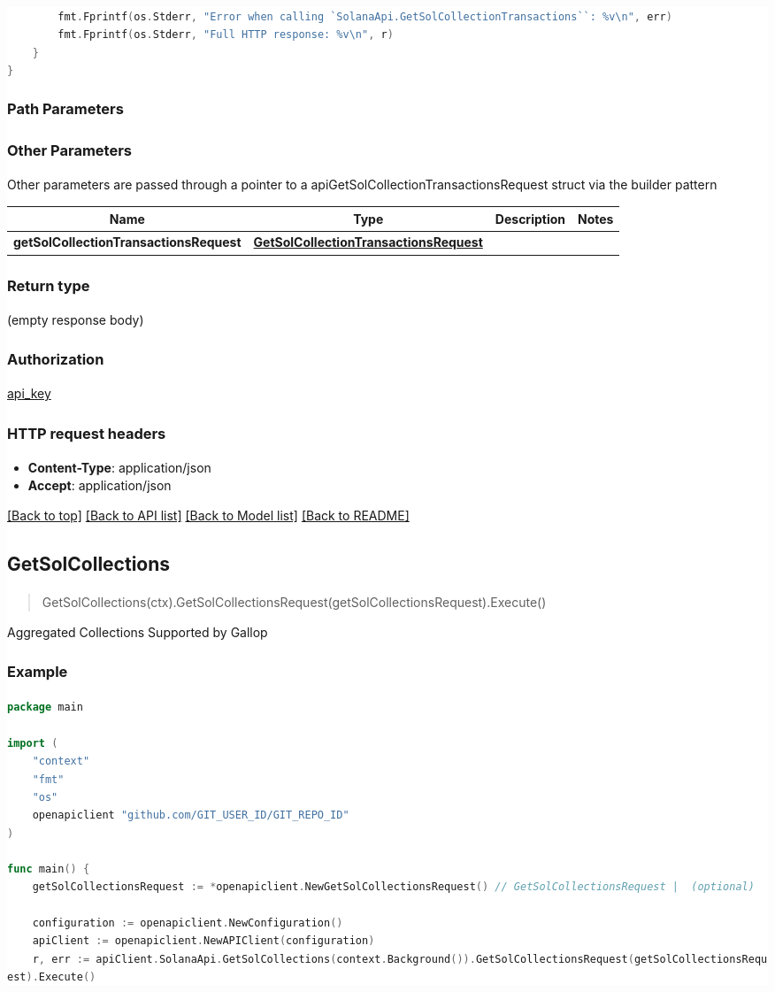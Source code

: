 ```go
        fmt.Fprintf(os.Stderr, "Error when calling `SolanaApi.GetSolCollectionTransactions``: %v\n", err)
        fmt.Fprintf(os.Stderr, "Full HTTP response: %v\n", r)
    }
}
```

### Path Parameters



### Other Parameters

Other parameters are passed through a pointer to a apiGetSolCollectionTransactionsRequest struct via the builder pattern


Name | Type | Description  | Notes
------------- | ------------- | ------------- | -------------
 **getSolCollectionTransactionsRequest** | [**GetSolCollectionTransactionsRequest**](GetSolCollectionTransactionsRequest.md) |  | 

### Return type

 (empty response body)

### Authorization

[api_key](../README.md#api_key)

### HTTP request headers

- **Content-Type**: application/json
- **Accept**: application/json

[[Back to top]](#) [[Back to API list]](../README.md#documentation-for-api-endpoints)
[[Back to Model list]](../README.md#documentation-for-models)
[[Back to README]](../README.md)


## GetSolCollections

> GetSolCollections(ctx).GetSolCollectionsRequest(getSolCollectionsRequest).Execute()

Aggregated Collections Supported by Gallop



### Example

```go
package main

import (
    "context"
    "fmt"
    "os"
    openapiclient "github.com/GIT_USER_ID/GIT_REPO_ID"
)

func main() {
    getSolCollectionsRequest := *openapiclient.NewGetSolCollectionsRequest() // GetSolCollectionsRequest |  (optional)

    configuration := openapiclient.NewConfiguration()
    apiClient := openapiclient.NewAPIClient(configuration)
    r, err := apiClient.SolanaApi.GetSolCollections(context.Background()).GetSolCollectionsRequest(getSolCollectionsRequest).Execute()
```